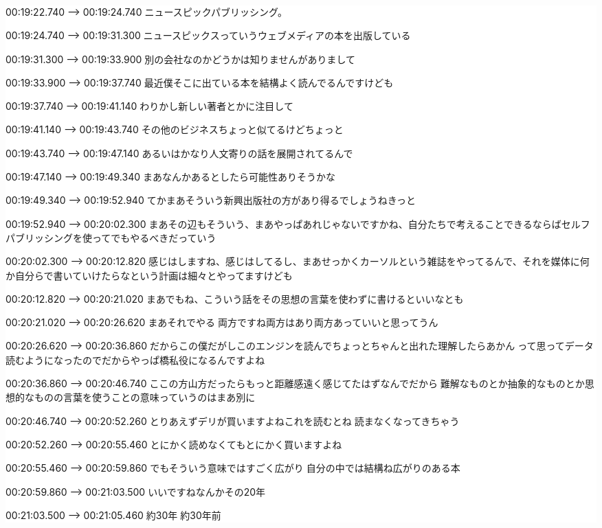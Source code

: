 00:19:22.740 --> 00:19:24.740
ニュースピックパブリッシング。

00:19:24.740 --> 00:19:31.300
ニュースピックスっていうウェブメディアの本を出版している

00:19:31.300 --> 00:19:33.900
別の会社なのかどうかは知りませんがありまして

00:19:33.900 --> 00:19:37.740
最近僕そこに出ている本を結構よく読んでるんですけども

00:19:37.740 --> 00:19:41.140
わりかし新しい著者とかに注目して

00:19:41.140 --> 00:19:43.740
その他のビジネスちょっと似てるけどちょっと

00:19:43.740 --> 00:19:47.140
あるいはかなり人文寄りの話を展開されてるんで

00:19:47.140 --> 00:19:49.340
まあなんかあるとしたら可能性ありそうかな

00:19:49.340 --> 00:19:52.940
てかまあそういう新興出版社の方があり得るでしょうねきっと

00:19:52.940 --> 00:20:02.300
まあその辺もそういう、まあやっぱあれじゃないですかね、自分たちで考えることできるならばセルフパブリッシングを使ってでもやるべきだっていう

00:20:02.300 --> 00:20:12.820
感じはしますね、感じはしてるし、まあせっかくカーソルという雑誌をやってるんで、それを媒体に何か自分らで書いていけたらなという計画は細々とやってますけども

00:20:12.820 --> 00:20:21.020
まあでもね、こういう話をその思想の言葉を使わずに書けるといいなとも

00:20:21.020 --> 00:20:26.620
まあそれでやる 両方ですね両方はあり両方あっていいと思ってうん

00:20:26.620 --> 00:20:36.860
だからこの僕だがしこのエンジンを読んでちょっとちゃんと出れた理解したらあかん って思ってデータ読むようになったのでだからやっぱ橋私役になるんですよね

00:20:36.860 --> 00:20:46.740
ここの方山方だったらもっと距離感遠く感じてたはずなんでだから 難解なものとか抽象的なものとか思想的なものの言葉を使うことの意味っていうのはまあ別に

00:20:46.740 --> 00:20:52.260
とりあえずデリが買いますよねこれを読むとね 読まなくなってきちゃう

00:20:52.260 --> 00:20:55.460
とにかく読めなくてもとにかく買いますよね

00:20:55.460 --> 00:20:59.860
でもそういう意味ではすごく広がり 自分の中では結構ね広がりのある本

00:20:59.860 --> 00:21:03.500
いいですねなんかその20年

00:21:03.500 --> 00:21:05.460
約30年 約30年前
